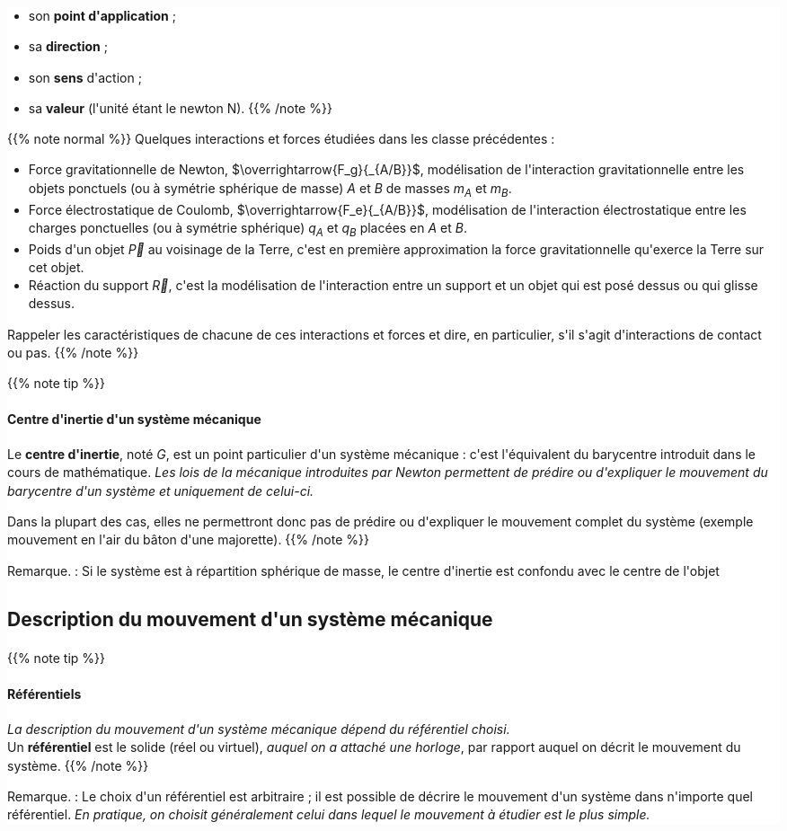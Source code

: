 - son **point d'application** ;
  
- sa **direction** ;
  
- son **sens** d'action ;
  
- sa **valeur** (l'unité étant le newton N).
{{% /note %}}

{{% note normal %}}
Quelques interactions et forces étudiées dans les classe précédentes :

- Force gravitationnelle de Newton,  $\overrightarrow{F_g}{_{A/B}}$, modélisation de l'interaction gravitationnelle entre les objets ponctuels (ou à symétrie sphérique de masse) $A$ et $B$ de masses $m_A$ et $m_B$.
- Force électrostatique de Coulomb, $\overrightarrow{F_e}{_{A/B}}$, modélisation de l'interaction électrostatique entre les charges ponctuelles (ou à symétrie sphérique) $q_A$ et $q_B$ placées en $A$ et $B$.
- Poids d'un objet $\overrightarrow{P}$ au voisinage de la Terre, c'est en première approximation la force gravitationnelle qu'exerce la Terre sur cet objet.
- Réaction du support $\overrightarrow{R}$, c'est la modélisation de l'interaction entre un support et un objet qui est posé dessus ou qui glisse dessus. 

Rappeler les caractéristiques de chacune de ces interactions et forces et dire, en particulier, s'il s'agit d'interactions de contact ou pas.
{{% /note %}}


{{% note tip %}}
#### Centre d'inertie d'un système mécanique

Le **centre d'inertie**, noté $G$, est un point particulier d'un système mécanique : c'est l'équivalent du barycentre introduit dans le cours de mathématique. *Les lois de la mécanique introduites par Newton permettent de prédire ou d'expliquer le mouvement du barycentre d'un système et uniquement de celui-ci.* 

Dans la plupart des cas, elles ne permettront donc pas de prédire ou d'expliquer le mouvement complet du système (exemple mouvement en l'air du bâton d'une majorette).
{{% /note %}}

Remarque.
: Si le système est à répartition sphérique de masse, le centre d'inertie est confondu avec le centre de l'objet

## Description du mouvement d'un système mécanique

{{% note tip %}}
#### Référentiels

*La description du mouvement d'un système mécanique dépend du référentiel choisi.*      
Un **référentiel** est le solide (réel ou virtuel), *auquel on a attaché une horloge*, par rapport auquel on décrit le mouvement du système.
{{% /note %}}

Remarque.
: Le choix d'un référentiel est arbitraire ; il est possible de décrire le mouvement d'un système dans n'importe quel référentiel. *En pratique, on choisit généralement celui dans lequel le mouvement à étudier est le plus simple.*
